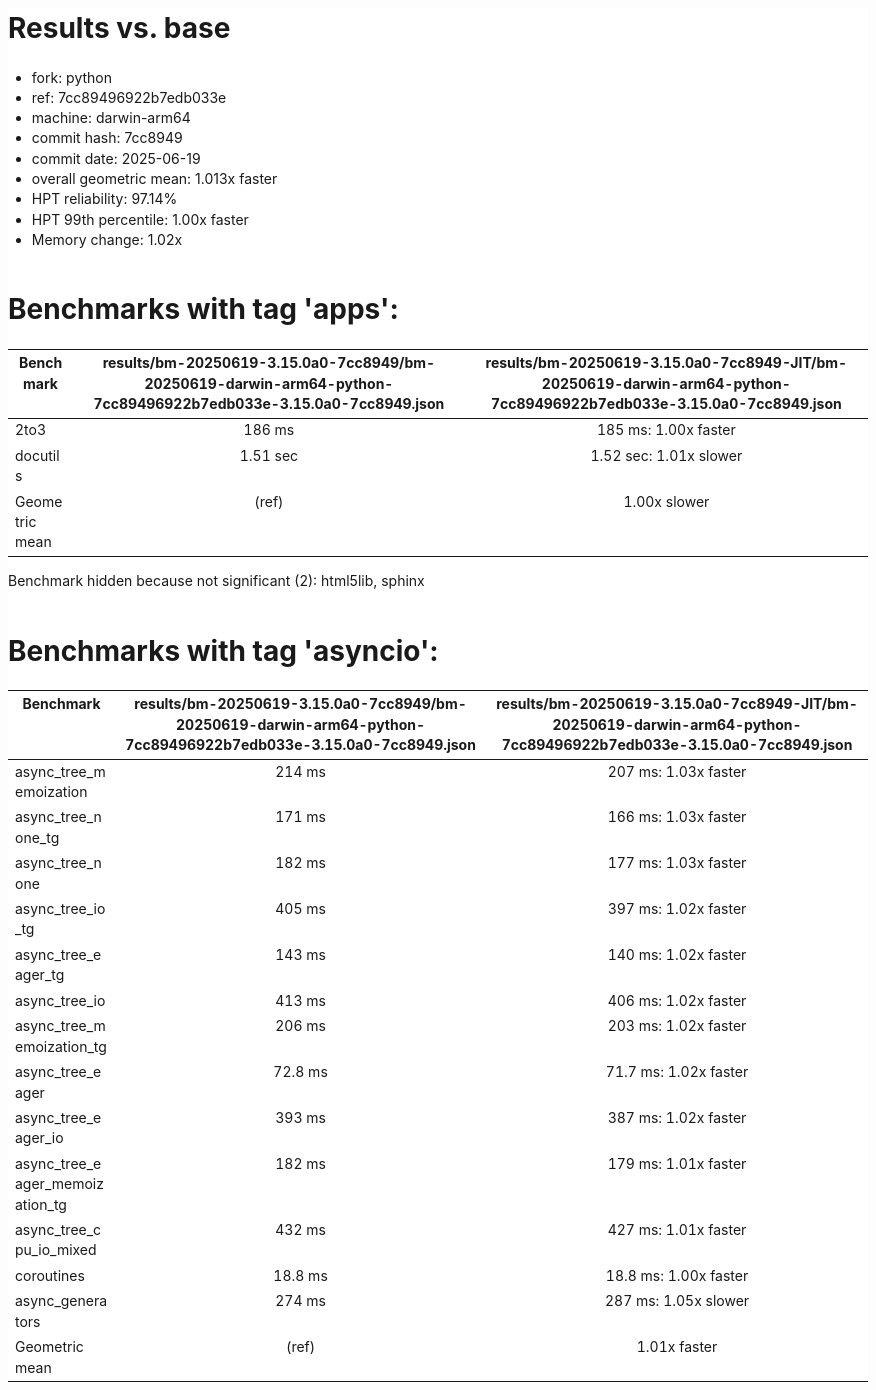 # Results vs. base

- fork: python
- ref: 7cc89496922b7edb033e
- machine: darwin-arm64
- commit hash: 7cc8949
- commit date: 2025-06-19
- overall geometric mean: 1.013x faster
- HPT reliability: 97.14%
- HPT 99th percentile: 1.00x faster
- Memory change: 1.02x

Benchmarks with tag 'apps':
===========================

| Benchmark      | results/bm-20250619-3.15.0a0-7cc8949/bm-20250619-darwin-arm64-python-7cc89496922b7edb033e-3.15.0a0-7cc8949.json | results/bm-20250619-3.15.0a0-7cc8949-JIT/bm-20250619-darwin-arm64-python-7cc89496922b7edb033e-3.15.0a0-7cc8949.json |
|----------------|:---------------------------------------------------------------------------------------------------------------:|:-------------------------------------------------------------------------------------------------------------------:|
| 2to3           | 186 ms                                                                                                          | 185 ms: 1.00x faster                                                                                                |
| docutils       | 1.51 sec                                                                                                        | 1.52 sec: 1.01x slower                                                                                              |
| Geometric mean | (ref)                                                                                                           | 1.00x slower                                                                                                        |

Benchmark hidden because not significant (2): html5lib, sphinx

Benchmarks with tag 'asyncio':
==============================

| Benchmark                       | results/bm-20250619-3.15.0a0-7cc8949/bm-20250619-darwin-arm64-python-7cc89496922b7edb033e-3.15.0a0-7cc8949.json | results/bm-20250619-3.15.0a0-7cc8949-JIT/bm-20250619-darwin-arm64-python-7cc89496922b7edb033e-3.15.0a0-7cc8949.json |
|---------------------------------|:---------------------------------------------------------------------------------------------------------------:|:-------------------------------------------------------------------------------------------------------------------:|
| async_tree_memoization          | 214 ms                                                                                                          | 207 ms: 1.03x faster                                                                                                |
| async_tree_none_tg              | 171 ms                                                                                                          | 166 ms: 1.03x faster                                                                                                |
| async_tree_none                 | 182 ms                                                                                                          | 177 ms: 1.03x faster                                                                                                |
| async_tree_io_tg                | 405 ms                                                                                                          | 397 ms: 1.02x faster                                                                                                |
| async_tree_eager_tg             | 143 ms                                                                                                          | 140 ms: 1.02x faster                                                                                                |
| async_tree_io                   | 413 ms                                                                                                          | 406 ms: 1.02x faster                                                                                                |
| async_tree_memoization_tg       | 206 ms                                                                                                          | 203 ms: 1.02x faster                                                                                                |
| async_tree_eager                | 72.8 ms                                                                                                         | 71.7 ms: 1.02x faster                                                                                               |
| async_tree_eager_io             | 393 ms                                                                                                          | 387 ms: 1.02x faster                                                                                                |
| async_tree_eager_memoization_tg | 182 ms                                                                                                          | 179 ms: 1.01x faster                                                                                                |
| async_tree_cpu_io_mixed         | 432 ms                                                                                                          | 427 ms: 1.01x faster                                                                                                |
| coroutines                      | 18.8 ms                                                                                                         | 18.8 ms: 1.00x faster                                                                                               |
| async_generators                | 274 ms                                                                                                          | 287 ms: 1.05x slower                                                                                                |
| Geometric mean                  | (ref)                                                                                                           | 1.01x faster                                                                                                        |
